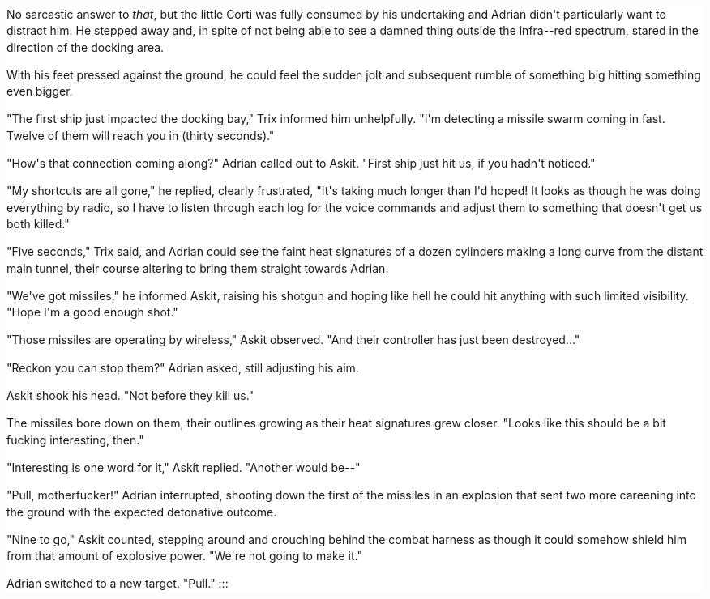 No sarcastic answer to *that*, but the little Corti was fully consumed
by his undertaking and Adrian didn\'t particularly want to distract him.
He stepped away and, in spite of not being able to see a damned thing
outside the infra--red spectrum, stared in the direction of the docking
area.

With his feet pressed against the ground, he could feel the sudden jolt
and subsequent rumble of something big hitting something even bigger.

"The first ship just impacted the docking bay," Trix informed him
unhelpfully. "I\'m detecting a missile swarm coming in fast. Twelve of
them will reach you in (thirty seconds)."

"How\'s that connection coming along?" Adrian called out to Askit.
"First ship just hit us, if you hadn\'t noticed."

"My shortcuts are all gone," he replied, clearly frustrated, "It\'s
taking much longer than I\'d hoped! It looks as though he was doing
everything by radio, so I have to listen through each log for the voice
commands and adjust them to something that doesn\'t get us both killed."

"Five seconds," Trix said, and Adrian could see the faint heat
signatures of a dozen cylinders making a long curve from the distant
main tunnel, their course altering to bring them straight towards
Adrian.

"We\'ve got missiles," he informed Askit, raising his shotgun and hoping
like hell he could hit anything with such limited visibility. "Hope I\'m
a good enough shot."

"Those missiles are operating by wireless," Askit observed. "And their
controller has just been destroyed..."

"Reckon you can stop them?" Adrian asked, still adjusting his aim.

Askit shook his head. "Not before they kill us."

The missiles bore down on them, their outlines growing as their heat
signatures grew closer. "Looks like this should be a bit fucking
interesting, then."

"Interesting is one word for it," Askit replied. "Another would be--"

"Pull, motherfucker!" Adrian interrupted, shooting down the first of the
missiles in an explosion that sent two more careening into the ground
with the expected detonative outcome.

"Nine to go," Askit counted, stepping around and crouching behind the
combat harness as though it could somehow shield him from that amount of
explosive power. "We\'re not going to make it."

Adrian switched to a new target. "Pull."
:::
